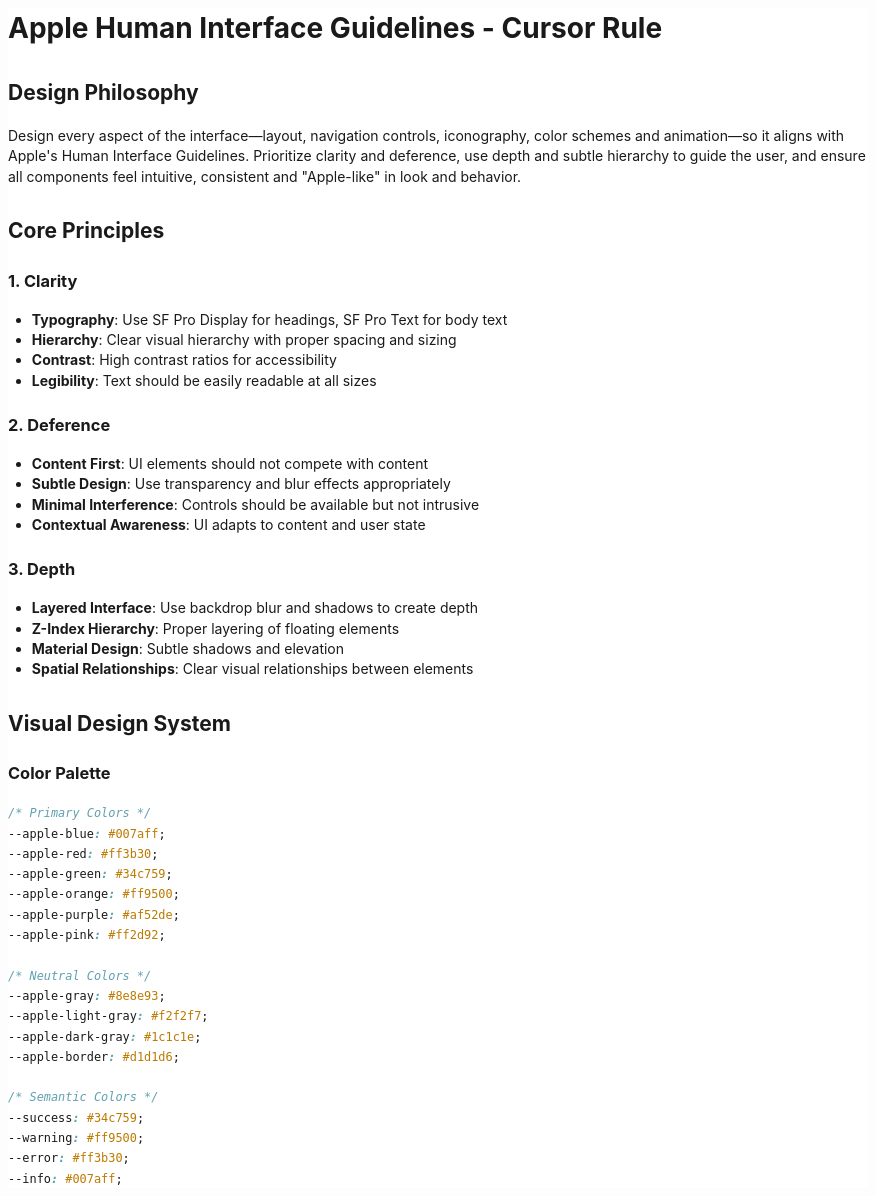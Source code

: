 # Apple Human Interface Guidelines - Cursor Rule

## Design Philosophy
Design every aspect of the interface—layout, navigation controls, iconography, color schemes and animation—so it aligns with Apple's Human Interface Guidelines. Prioritize clarity and deference, use depth and subtle hierarchy to guide the user, and ensure all components feel intuitive, consistent and "Apple-like" in look and behavior.

## Core Principles

### 1. Clarity
- **Typography**: Use SF Pro Display for headings, SF Pro Text for body text
- **Hierarchy**: Clear visual hierarchy with proper spacing and sizing
- **Contrast**: High contrast ratios for accessibility
- **Legibility**: Text should be easily readable at all sizes

### 2. Deference
- **Content First**: UI elements should not compete with content
- **Subtle Design**: Use transparency and blur effects appropriately
- **Minimal Interference**: Controls should be available but not intrusive
- **Contextual Awareness**: UI adapts to content and user state

### 3. Depth
- **Layered Interface**: Use backdrop blur and shadows to create depth
- **Z-Index Hierarchy**: Proper layering of floating elements
- **Material Design**: Subtle shadows and elevation
- **Spatial Relationships**: Clear visual relationships between elements

## Visual Design System

### Color Palette
```css
/* Primary Colors */
--apple-blue: #007aff;
--apple-red: #ff3b30;
--apple-green: #34c759;
--apple-orange: #ff9500;
--apple-purple: #af52de;
--apple-pink: #ff2d92;

/* Neutral Colors */
--apple-gray: #8e8e93;
--apple-light-gray: #f2f2f7;
--apple-dark-gray: #1c1c1e;
--apple-border: #d1d1d6;

/* Semantic Colors */
--success: #34c759;
--warning: #ff9500;
--error: #ff3b30;
--info: #007aff;
```
